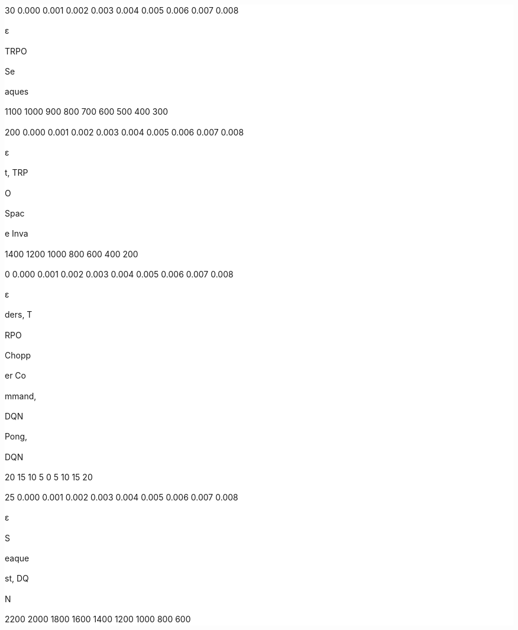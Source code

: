 30
 0.000 0.001 0.002 0.003 0.004 0.005 0.006 0.007 0.008

ε

TRPO

Se

aques

1100 1000 900 800 700 600 500 400 300

200
 0.000 0.001 0.002 0.003 0.004 0.005 0.006 0.007 0.008

ε

t, TRP

O

Spac

e Inva

1400 1200 1000 800 600 400 200

0
 0.000 0.001 0.002 0.003 0.004 0.005 0.006 0.007 0.008

ε

ders, T

RPO

Chopp

er Co

mmand,

DQN

Pong,

DQN

20 15 10 5 0 5 10 15 20

25
 0.000 0.001 0.002 0.003 0.004 0.005 0.006 0.007 0.008

ε

S

eaque

st, DQ

N

2200 2000 1800 1600 1400 1200 1000 800 600

